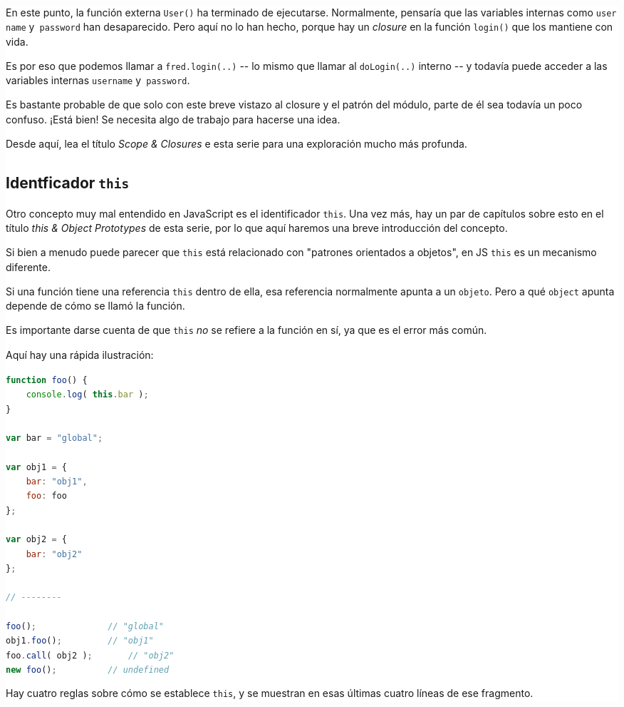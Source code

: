 En este punto, la función externa `User()` ha terminado de ejecutarse. Normalmente, pensaría que las variables internas como `username` y` password` han desaparecido. Pero aquí no lo han hecho, porque hay un *closure* en la función `login()` que los mantiene con vida.

Es por eso que podemos llamar a `fred.login(..)` -- lo mismo que llamar al `doLogin(..)` interno -- y todavía puede acceder a las variables internas `username` y` password`.

Es bastante probable de que solo con este breve vistazo al closure y el patrón del módulo, parte de él sea todavía un poco confuso. ¡Está bien! Se necesita algo de trabajo para hacerse una idea.

Desde aquí, lea el título *Scope & Closures* e esta serie para una exploración mucho más profunda.

## Identficador `this`

Otro concepto muy mal entendido en JavaScript es el identificador `this`. Una vez más, hay un par de capítulos sobre esto en el título *this & Object Prototypes* de esta serie, por lo que aquí haremos una breve introducción del concepto.

Si bien a menudo puede parecer que `this` está relacionado con "patrones orientados a objetos", en JS `this` es un mecanismo diferente.

Si una función tiene una referencia `this` dentro de ella, esa referencia normalmente apunta a un `objeto`. Pero a qué `object` apunta depende de cómo se llamó la función.

Es importante darse cuenta de que `this` *no* se refiere a la función en sí, ya que es el error más común.

Aquí hay una rápida ilustración:

```js
function foo() {
	console.log( this.bar );
}

var bar = "global";

var obj1 = {
	bar: "obj1",
	foo: foo
};

var obj2 = {
	bar: "obj2"
};

// --------

foo();				// "global"
obj1.foo();			// "obj1"
foo.call( obj2 );		// "obj2"
new foo();			// undefined
```

Hay cuatro reglas sobre cómo se establece `this`, y se muestran en esas últimas cuatro líneas de ese fragmento.
